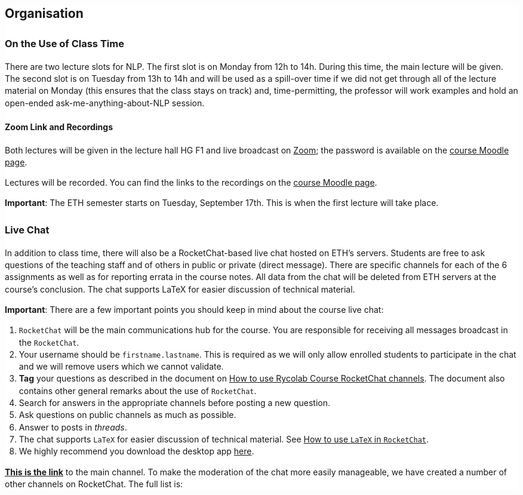 ## Organisation

### On the Use of Class Time
There are two lecture slots for NLP. The first slot is on Monday from 12h to 14h. 
During this time, the main lecture will be given. 
The second slot is on Tuesday from 13h to 14h and will be used as a spill-over time if we did not get through all of the lecture material on Monday (this ensures that the class stays on track) and, time-permitting, the professor will work examples and hold an open-ended ask-me-anything-about-NLP session.

#### Zoom Link and Recordings
Both lectures will be given in the lecture hall HG F1 and live broadcast on [Zoom](https://ethz.zoom.us/j/61308242260); the password is available on the [course Moodle page](https://moodle-app2.let.ethz.ch/course/view.php?id=23672).

Lectures will be recorded. You can find the links to the recordings on the [course Moodle page](https://moodle-app2.let.ethz.ch/course/view.php?id=23672).

**Important**: The ETH semester starts on Tuesday, September 17th. This is when the first lecture will take place.



### Live Chat
In addition to class time, there will also be a RocketChat-based live chat hosted on ETH’s servers. 
Students are free to ask questions of the teaching staff and of others in public or private (direct message). 
There are specific channels for each of the 6 assignments as well as for reporting errata in the course notes. 
All data from the chat will be deleted from ETH servers at the course’s conclusion. 
The chat supports LaTeX for easier discussion of technical material.

**Important**: There are a few important points you should keep in mind about the course live chat:  

1. `RocketChat` will be the main communications hub for the course. You are responsible for receiving all messages broadcast in the `RocketChat`.  
2. Your username should be `firstname.lastname`. This is required as we will only allow enrolled students to participate in the chat and we will remove users which we cannot validate. 
3. **Tag** your questions as described in the document on [How to use Rycolab Course RocketChat channels](https://docs.google.com/document/d/1As4CEnhfbW8vkPD92irtYSpvATBV7Y5KSyuJkrqMKLM/edit?usp=sharing). The document also contains other general remarks about the use of `RocketChat`.  
4. Search for answers in the appropriate channels before posting a new question.  
5. Ask questions on public channels as much as possible.  
6. Answer to posts in _threads_.  
7. The chat supports `LaTeX` for easier discussion of technical material. See [How to use `LaTeX` in `RocketChat`](https://docs.google.com/document/d/1EKDz3NuXGwzYrGkKrQFqmMToCbabLMjHaRWleRC0A1Q/edit?usp=sharing).  
8. We highly recommend you download the desktop app [here](https://www.rocket.chat/).  

[**This is the link**](https://go.rocket.chat/invite?host=chat.rycolab.inf.ethz.ch&path=invite%2FFsbHJJ) to the main channel.
To make the moderation of the chat more easily manageable, we have created a number of other channels on RocketChat.
The full list is:
